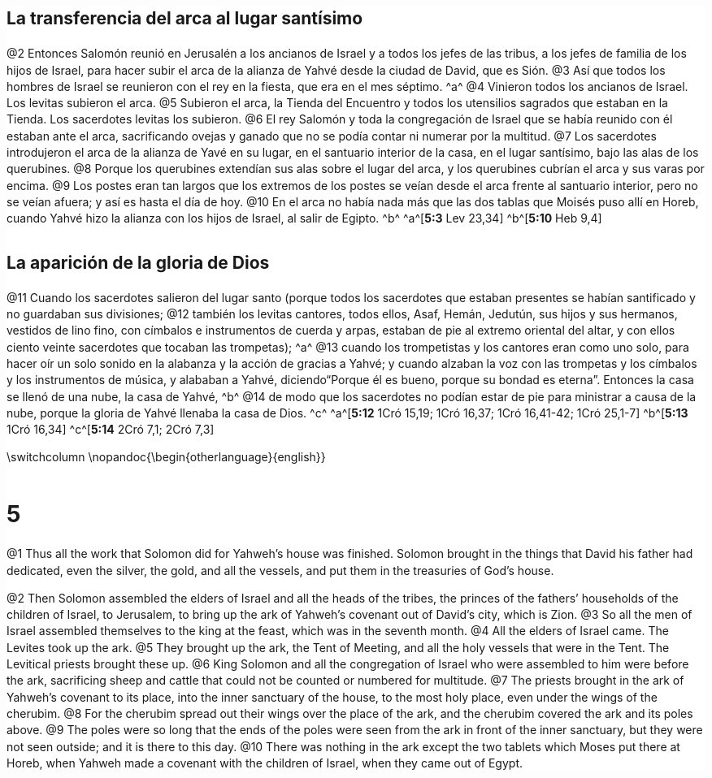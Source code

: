 ## La transferencia del arca al lugar santísimo
@2 Entonces Salomón reunió en Jerusalén a los ancianos de Israel y a todos los jefes de las tribus, a los jefes de familia de los hijos de Israel, para hacer subir el arca de la alianza de Yahvé desde la ciudad de David, que es Sión. @3 Así que todos los hombres de Israel se reunieron con el rey en la fiesta, que era en el mes séptimo. ^a^ @4 Vinieron todos los ancianos de Israel. Los levitas subieron el arca. @5 Subieron el arca, la Tienda del Encuentro y todos los utensilios sagrados que estaban en la Tienda. Los sacerdotes levitas los subieron. @6 El rey Salomón y toda la congregación de Israel que se había reunido con él estaban ante el arca, sacrificando ovejas y ganado que no se podía contar ni numerar por la multitud. @7 Los sacerdotes introdujeron el arca de la alianza de Yavé en su lugar, en el santuario interior de la casa, en el lugar santísimo, bajo las alas de los querubines. @8 Porque los querubines extendían sus alas sobre el lugar del arca, y los querubines cubrían el arca y sus varas por encima. @9 Los postes eran tan largos que los extremos de los postes se veían desde el arca frente al santuario interior, pero no se veían afuera; y así es hasta el día de hoy. @10 En el arca no había nada más que las dos tablas que Moisés puso allí en Horeb, cuando Yahvé hizo la alianza con los hijos de Israel, al salir de Egipto. ^b^
^a^[**5:3** Lev 23,34] ^b^[**5:10** Heb 9,4]

## La aparición de la gloria de Dios
@11 Cuando los sacerdotes salieron del lugar santo (porque todos los sacerdotes que estaban presentes se habían santificado y no guardaban sus divisiones; @12 también los levitas cantores, todos ellos, Asaf, Hemán, Jedutún, sus hijos y sus hermanos, vestidos de lino fino, con címbalos e instrumentos de cuerda y arpas, estaban de pie al extremo oriental del altar, y con ellos ciento veinte sacerdotes que tocaban las trompetas); ^a^ @13 cuando los trompetistas y los cantores eran como uno solo, para hacer oír un solo sonido en la alabanza y la acción de gracias a Yahvé; y cuando alzaban la voz con las trompetas y los címbalos y los instrumentos de música, y alababan a Yahvé, diciendo“Porque él es bueno, porque su bondad es eterna”. Entonces la casa se llenó de una nube, la casa de Yahvé, ^b^ @14 de modo que los sacerdotes no podían estar de pie para ministrar a causa de la nube, porque la gloria de Yahvé llenaba la casa de Dios. ^c^
^a^[**5:12** 1Cró 15,19; 1Cró 16,37; 1Cró 16,41-42; 1Cró 25,1-7] ^b^[**5:13** 1Cró 16,34] ^c^[**5:14** 2Cró 7,1; 2Cró 7,3]

\switchcolumn
\nopandoc{\begin{otherlanguage}{english}}

# 5
@1 Thus all the work that Solomon did for Yahweh’s house was finished. Solomon brought in the things that David his father had dedicated, even the silver, the gold, and all the vessels, and put them in the treasuries of God’s house. 

@2 Then Solomon assembled the elders of Israel and all the heads of the tribes, the princes of the fathers’ households of the children of Israel, to Jerusalem, to bring up the ark of Yahweh’s covenant out of David’s city, which is Zion. @3 So all the men of Israel assembled themselves to the king at the feast, which was in the seventh month. @4 All the elders of Israel came. The Levites took up the ark. @5 They brought up the ark, the Tent of Meeting, and all the holy vessels that were in the Tent. The Levitical priests brought these up. @6 King Solomon and all the congregation of Israel who were assembled to him were before the ark, sacrificing sheep and cattle that could not be counted or numbered for multitude. @7 The priests brought in the ark of Yahweh’s covenant to its place, into the inner sanctuary of the house, to the most holy place, even under the wings of the cherubim. @8 For the cherubim spread out their wings over the place of the ark, and the cherubim covered the ark and its poles above. @9 The poles were so long that the ends of the poles were seen from the ark in front of the inner sanctuary, but they were not seen outside; and it is there to this day. @10 There was nothing in the ark except the two tablets which Moses put there at Horeb, when Yahweh made a covenant with the children of Israel, when they came out of Egypt. 
